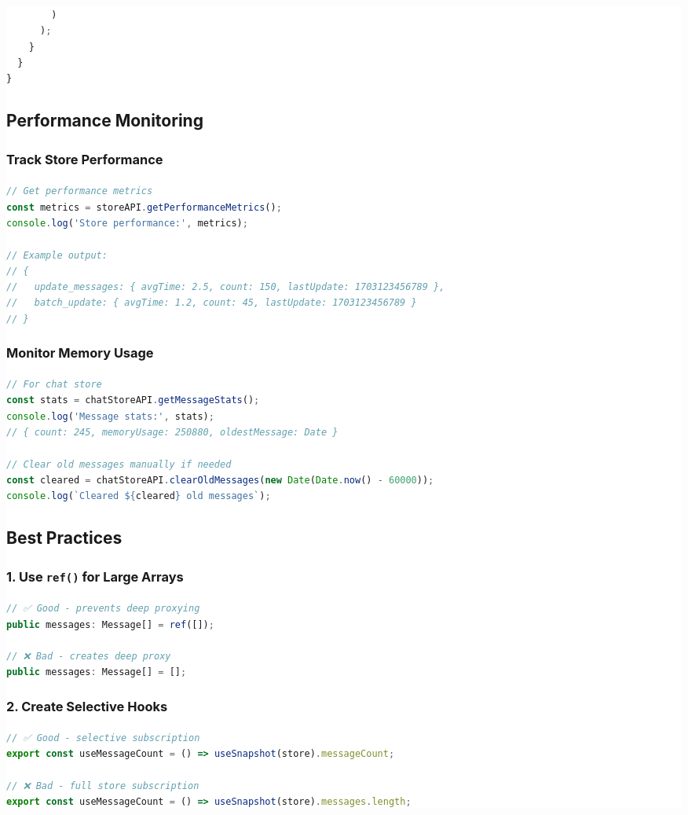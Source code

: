 ```typescript
        )
      );
    }
  }
}
```

## Performance Monitoring

### Track Store Performance

```typescript
// Get performance metrics
const metrics = storeAPI.getPerformanceMetrics();
console.log('Store performance:', metrics);

// Example output:
// {
//   update_messages: { avgTime: 2.5, count: 150, lastUpdate: 1703123456789 },
//   batch_update: { avgTime: 1.2, count: 45, lastUpdate: 1703123456789 }
// }
```

### Monitor Memory Usage

```typescript
// For chat store
const stats = chatStoreAPI.getMessageStats();
console.log('Message stats:', stats);
// { count: 245, memoryUsage: 250880, oldestMessage: Date }

// Clear old messages manually if needed
const cleared = chatStoreAPI.clearOldMessages(new Date(Date.now() - 60000));
console.log(`Cleared ${cleared} old messages`);
```

## Best Practices

### 1. Use `ref()` for Large Arrays
```typescript
// ✅ Good - prevents deep proxying
public messages: Message[] = ref([]);

// ❌ Bad - creates deep proxy
public messages: Message[] = [];
```

### 2. Create Selective Hooks
```typescript
// ✅ Good - selective subscription
export const useMessageCount = () => useSnapshot(store).messageCount;

// ❌ Bad - full store subscription
export const useMessageCount = () => useSnapshot(store).messages.length;
```

